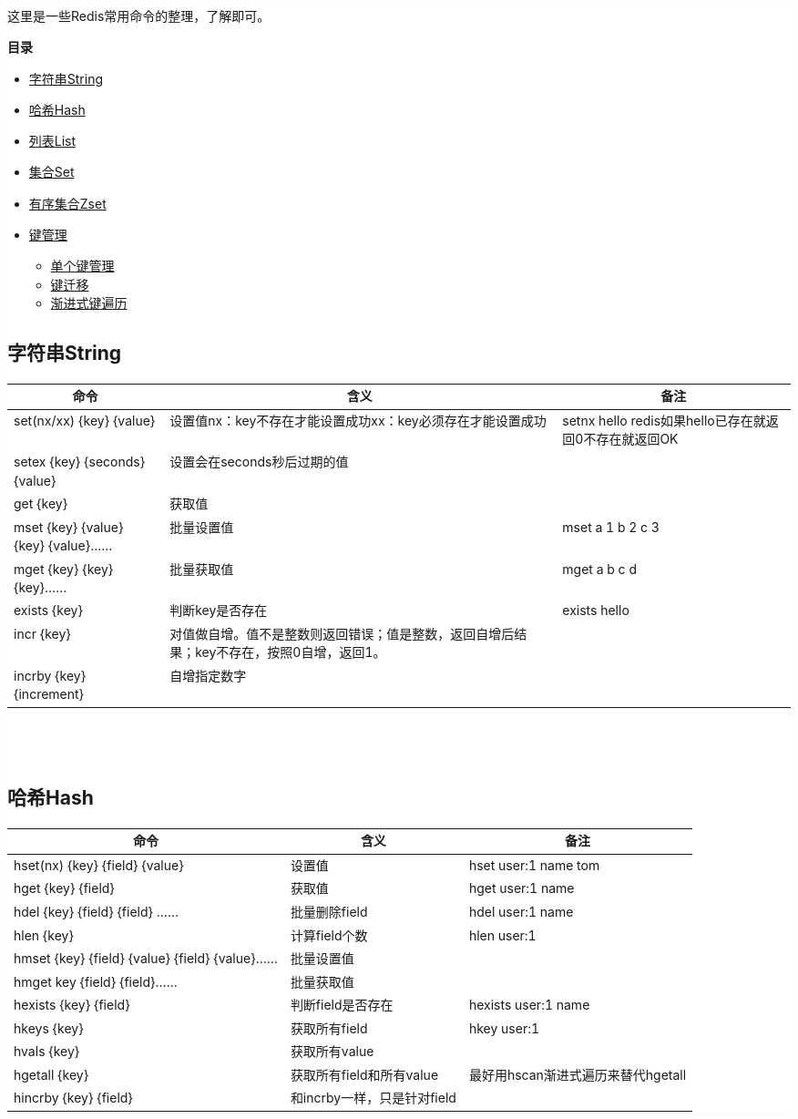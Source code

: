 这里是一些Redis常用命令的整理，了解即可。

**目录**

- [字符串String](#字符串String)

- [哈希Hash](#哈希Hash)

- [列表List](#列表List)

- [集合Set](#集合Set)

- [有序集合Zset](#有序集合Zset)

- [键管理](#键管理)
  - [单个键管理](#单个键管理)
  - [键迁移](#键迁移)
  - [渐进式键遍历](#渐进式键遍历)



## 字符串String

| **命令**                           | **含义**                                                     | **备注**                                              |
| ---------------------------------- | ------------------------------------------------------------ | ----------------------------------------------------- |
| set(nx/xx) {key} {value}           | 设置值nx：key不存在才能设置成功xx：key必须存在才能设置成功   | setnx hello redis如果hello已存在就返回0不存在就返回OK |
| setex {key} {seconds} {value}      | 设置会在seconds秒后过期的值                                  |                                                       |
| get {key}                          | 获取值                                                       |                                                       |
| mset {key} {value} {key} {value}…… | 批量设置值                                                   | mset a 1 b 2 c 3                                      |
| mget {key} {key} {key}……           | 批量获取值                                                   | mget a b c d                                          |
| exists {key}                       | 判断key是否存在                                              | exists hello                                          |
| incr {key}                         | 对值做自增。值不是整数则返回错误；值是整数，返回自增后结果；key不存在，按照0自增，返回1。 |                                                       |
| incrby {key} {increment}           | 自增指定数字                                                 |                                                       |

<br/>

<br/>

## 哈希Hash

| **命令**                                      | **含义**                    | **备注**                           |
| --------------------------------------------- | --------------------------- | ---------------------------------- |
| hset(nx) {key} {field} {value}                | 设置值                      | hset user:1 name tom               |
| hget {key} {field}                            | 获取值                      | hget user:1 name                   |
| hdel {key} {field} {field} ……                 | 批量删除field               | hdel user:1 name                   |
| hlen {key}                                    | 计算field个数               | hlen user:1                        |
| hmset {key} {field} {value} {field} {value}…… | 批量设置值                  |                                    |
| hmget key {field} {field}……                   | 批量获取值                  |                                    |
| hexists {key} {field}                         | 判断field是否存在           | hexists user:1 name                |
| hkeys {key}                                   | 获取所有field               | hkey user:1                        |
| hvals {key}                                   | 获取所有value               |                                    |
| hgetall {key}                                 | 获取所有field和所有value    | 最好用hscan渐进式遍历来替代hgetall |
| hincrby {key} {field}                         | 和incrby一样，只是针对field |                                    |
